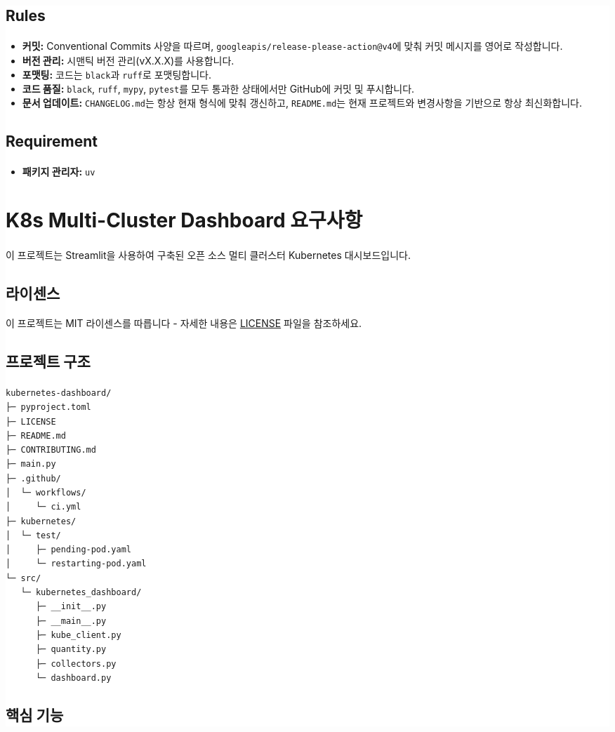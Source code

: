 ## Rules

- **커밋:** Conventional Commits 사양을 따르며, `googleapis/release-please-action@v4`에 맞춰 커밋 메시지를 영어로 작성합니다.
- **버전 관리:** 시맨틱 버전 관리(vX.X.X)를 사용합니다.
- **포맷팅:** 코드는 `black`과 `ruff`로 포맷팅합니다.
- **코드 품질:** `black`, `ruff`, `mypy`, `pytest`를 모두 통과한 상태에서만 GitHub에 커밋 및 푸시합니다.
- **문서 업데이트:** `CHANGELOG.md`는 항상 현재 형식에 맞춰 갱신하고, `README.md`는 현재 프로젝트와 변경사항을 기반으로 항상 최신화합니다.

## Requirement

- **패키지 관리자:** `uv`

# K8s Multi-Cluster Dashboard 요구사항

이 프로젝트는 Streamlit을 사용하여 구축된 오픈 소스 멀티 클러스터 Kubernetes 대시보드입니다.

## 라이센스

이 프로젝트는 MIT 라이센스를 따릅니다 - 자세한 내용은 [LICENSE](LICENSE) 파일을 참조하세요.

## 프로젝트 구조

```
kubernetes-dashboard/
├─ pyproject.toml
├─ LICENSE
├─ README.md
├─ CONTRIBUTING.md
├─ main.py
├─ .github/
│  └─ workflows/
│     └─ ci.yml
├─ kubernetes/
│  └─ test/
│     ├─ pending-pod.yaml
│     └─ restarting-pod.yaml
└─ src/
   └─ kubernetes_dashboard/
      ├─ __init__.py
      ├─ __main__.py
      ├─ kube_client.py
      ├─ quantity.py
      ├─ collectors.py
      └─ dashboard.py
```

## 핵심 기능
